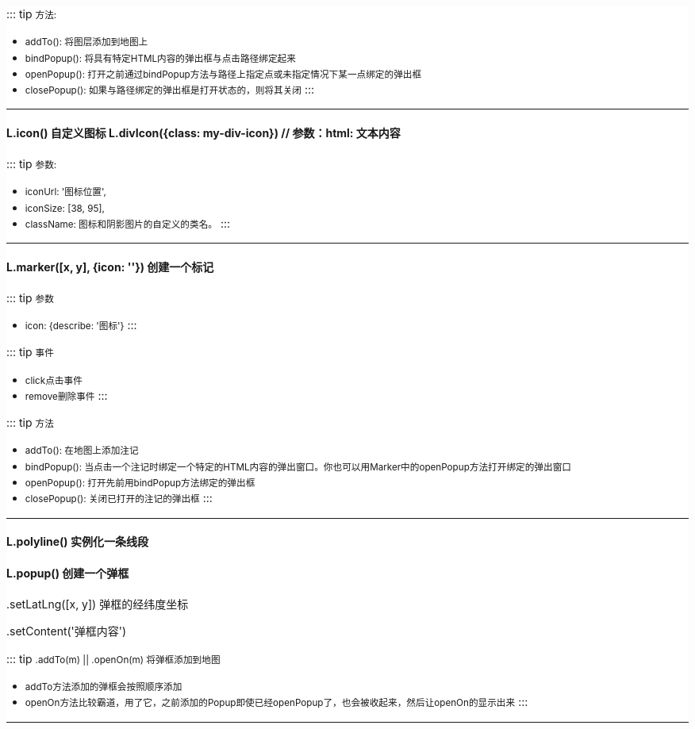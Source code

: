 ::: tip <small> 方法: </small>
 - <small> addTo(): 将图层添加到地图上</small>
 - <small> bindPopup(): 将具有特定HTML内容的弹出框与点击路径绑定起来</small>
 - <small> openPopup(): 打开之前通过bindPopup方法与路径上指定点或未指定情况下某一点绑定的弹出框</small>
 - <small> closePopup(): 如果与路径绑定的弹出框是打开状态的，则将其关闭</small>
:::


---

#### L.icon() 自定义图标     L.divIcon({class: my-div-icon})  // 参数：html: 文本内容

::: tip <small> 参数:</small>
 - <small> iconUrl: '图标位置',</small>
 - <small> iconSize: [38, 95], </small>
 - <small> className: 图标和阴影图片的自定义的类名。</small>
 :::


---

#### L.marker([x, y], {icon: ''})    创建一个标记

::: tip <small> 参数</small>
 - <small> icon: {describe: '图标'}</small>
:::

::: tip <small> 事件</small>
 - <small> click点击事件</small>
 - <small> remove删除事件</small>
:::

::: tip <small> 方法</small>
 - <small> addTo(): 在地图上添加注记</small>
 - <small> bindPopup(): 当点击一个注记时绑定一个特定的HTML内容的弹出窗口。你也可以用Marker中的openPopup方法打开绑定的弹出窗口</small>
 - <small> openPopup(): 打开先前用bindPopup方法绑定的弹出框</small>
 - <small> closePopup(): 关闭已打开的注记的弹出框</small>
:::


---

#### L.polyline()  实例化一条线段

#### L.popup()  创建一个弹框

<p>.setLatLng([x, y])    弹框的经纬度坐标</p>
<p>.setContent('弹框内容')</p>


::: tip <small> .addTo(m) || .openOn(m)   将弹框添加到地图</small>
 - <small> addTo方法添加的弹框会按照顺序添加</small>
 - <small> openOn方法比较霸道，用了它，之前添加的Popup即使已经openPopup了，也会被收起来，然后让openOn的显示出来</small>
:::
    

---

  [1]: https://leafletjs.com/reference-1.3.0.html
  [2]: http://tiven.wang/articles/use-baidu-map-provider-in-leafletjs/
  [3]: https://github.com/ewoken/Leaflet.MovingMarker